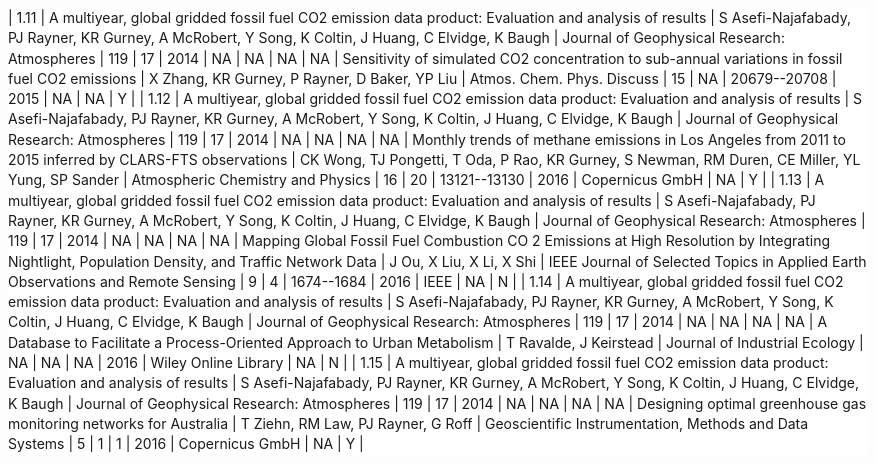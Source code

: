 | 1.11 | A multiyear, global gridded fossil fuel CO2 emission data product: Evaluation and analysis of results                                                                          | S Asefi-Najafabady, PJ Rayner, KR Gurney, A McRobert, Y Song, K Coltin, J Huang, C Elvidge, K Baugh                           | Journal of Geophysical Research: Atmospheres      | 119       | 17        | 2014    | NA         | NA                   | NA                       | NA              | Sensitivity of simulated CO2 concentration to sub-annual variations in fossil fuel CO2 emissions                                                                                                                            | X Zhang, KR Gurney, P Rayner, D Baker, YP Liu                                                                                      | Atmos. Chem. Phys. Discuss                                                           | 15        | NA        | 20679--20708 | 2015    | NA                                             | NA              | Y         |
| 1.12 | A multiyear, global gridded fossil fuel CO2 emission data product: Evaluation and analysis of results                                                                          | S Asefi-Najafabady, PJ Rayner, KR Gurney, A McRobert, Y Song, K Coltin, J Huang, C Elvidge, K Baugh                           | Journal of Geophysical Research: Atmospheres      | 119       | 17        | 2014    | NA         | NA                   | NA                       | NA              | Monthly trends of methane emissions in Los Angeles from 2011 to 2015 inferred by CLARS-FTS observations                                                                                                                     | CK Wong, TJ Pongetti, T Oda, P Rao, KR Gurney, S Newman, RM Duren, CE Miller, YL Yung, SP Sander                                   | Atmospheric Chemistry and Physics                                                    | 16        | 20        | 13121--13130 | 2016    | Copernicus GmbH                                | NA              | Y         |
| 1.13 | A multiyear, global gridded fossil fuel CO2 emission data product: Evaluation and analysis of results                                                                          | S Asefi-Najafabady, PJ Rayner, KR Gurney, A McRobert, Y Song, K Coltin, J Huang, C Elvidge, K Baugh                           | Journal of Geophysical Research: Atmospheres      | 119       | 17        | 2014    | NA         | NA                   | NA                       | NA              | Mapping Global Fossil Fuel Combustion CO 2 Emissions at High Resolution by Integrating Nightlight, Population Density, and Traffic Network Data                                                                             | J Ou, X Liu, X Li, X Shi                                                                                                           | IEEE Journal of Selected Topics in Applied Earth Observations and Remote Sensing     | 9         | 4         | 1674--1684   | 2016    | IEEE                                           | NA              | N         |
| 1.14 | A multiyear, global gridded fossil fuel CO2 emission data product: Evaluation and analysis of results                                                                          | S Asefi-Najafabady, PJ Rayner, KR Gurney, A McRobert, Y Song, K Coltin, J Huang, C Elvidge, K Baugh                           | Journal of Geophysical Research: Atmospheres      | 119       | 17        | 2014    | NA         | NA                   | NA                       | NA              | A Database to Facilitate a Process-Oriented Approach to Urban Metabolism                                                                                                                                                    | T Ravalde, J Keirstead                                                                                                             | Journal of Industrial Ecology                                                        | NA        | NA        | NA           | 2016    | Wiley Online Library                           | NA              | N         |
| 1.15 | A multiyear, global gridded fossil fuel CO2 emission data product: Evaluation and analysis of results                                                                          | S Asefi-Najafabady, PJ Rayner, KR Gurney, A McRobert, Y Song, K Coltin, J Huang, C Elvidge, K Baugh                           | Journal of Geophysical Research: Atmospheres      | 119       | 17        | 2014    | NA         | NA                   | NA                       | NA              | Designing optimal greenhouse gas monitoring networks for Australia                                                                                                                                                          | T Ziehn, RM Law, PJ Rayner, G Roff                                                                                                 | Geoscientific Instrumentation, Methods and Data Systems                              | 5         | 1         | 1            | 2016    | Copernicus GmbH                                | NA              | Y         |